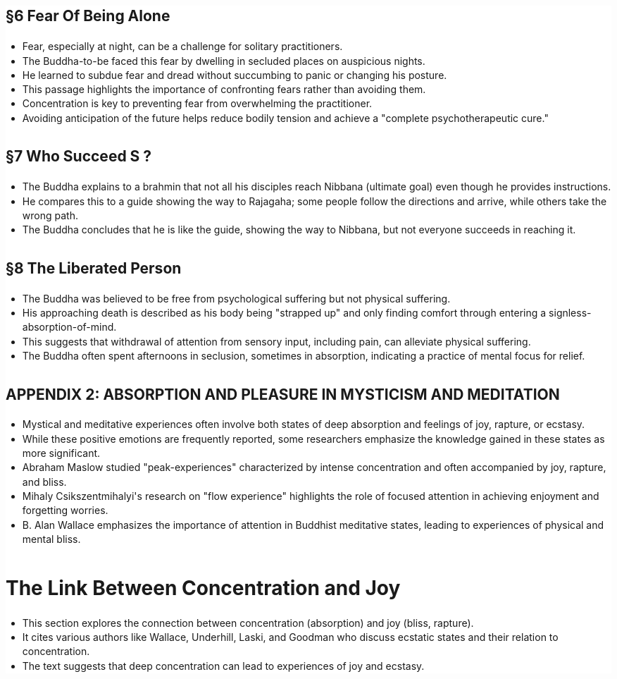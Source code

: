 ## §6 Fear Of Being Alone

* Fear, especially at night, can be a challenge for solitary practitioners.
* The Buddha-to-be faced this fear by dwelling in secluded places on auspicious nights.
* He learned to subdue fear and dread without succumbing to panic or changing his posture.
* This passage highlights the importance of confronting fears rather than avoiding them.
* Concentration is key to preventing fear from overwhelming the practitioner.
* Avoiding anticipation of the future helps reduce bodily tension and achieve a "complete psychotherapeutic cure."

## §7 Who Succeed S ?

* The Buddha explains to a brahmin that not all his disciples reach Nibbana (ultimate goal) even though he provides instructions.
* He compares this to a guide showing the way to Rajagaha; some people follow the directions and arrive, while others take the wrong path.
*  The Buddha concludes that he is like the guide, showing the way to Nibbana, but not everyone succeeds in reaching it.

## §8 The Liberated Person

* The Buddha was believed to be free from psychological suffering but not physical suffering.
* His approaching death is described as his body being "strapped up" and only finding comfort through entering a signless-absorption-of-mind.
* This suggests that withdrawal of attention from sensory input, including pain, can alleviate physical suffering.
* The Buddha often spent afternoons in seclusion, sometimes in absorption, indicating a practice of mental focus for relief.

## APPENDIX 2: ABSORPTION AND PLEASURE IN MYSTICISM AND MEDITATION

* Mystical and meditative experiences often involve both states of deep absorption and feelings of joy, rapture, or ecstasy.
* While these positive emotions are frequently reported, some researchers emphasize the knowledge gained in these states as more significant.
* Abraham Maslow studied "peak-experiences" characterized by intense concentration and often accompanied by joy, rapture, and bliss.
* Mihaly Csikszentmihalyi's research on "flow experience" highlights the role of focused attention in achieving enjoyment and forgetting worries.
* B. Alan Wallace emphasizes the importance of attention in Buddhist meditative states, leading to experiences of physical and mental bliss. 




# The Link Between Concentration and Joy

* This section explores the connection between concentration (absorption) and joy (bliss, rapture).
* It cites various authors like Wallace, Underhill, Laski, and Goodman who discuss ecstatic states and their relation to concentration.
*  The text suggests that deep concentration can lead to experiences of joy and ecstasy.

